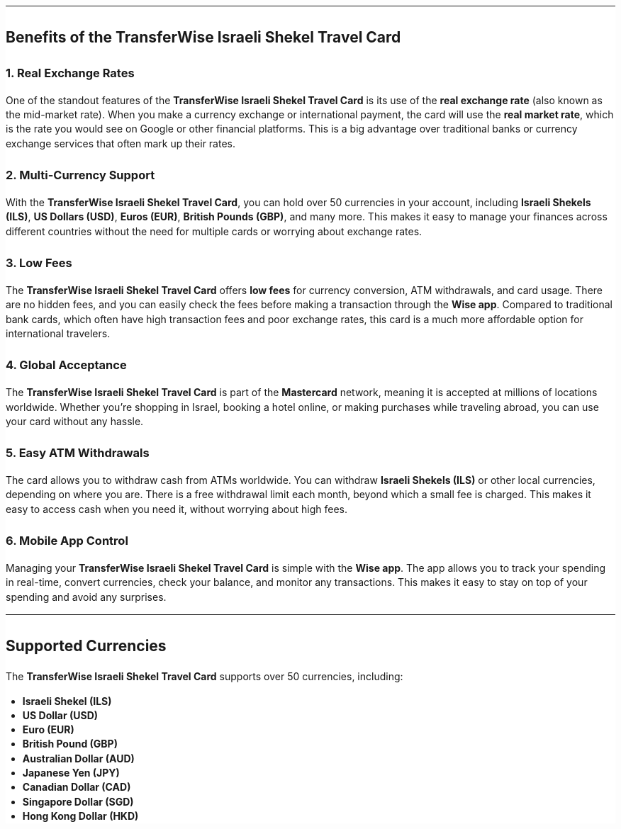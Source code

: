
---

## Benefits of the TransferWise Israeli Shekel Travel Card

### 1. **Real Exchange Rates**
One of the standout features of the **TransferWise Israeli Shekel Travel Card** is its use of the **real exchange rate** (also known as the mid-market rate). When you make a currency exchange or international payment, the card will use the **real market rate**, which is the rate you would see on Google or other financial platforms. This is a big advantage over traditional banks or currency exchange services that often mark up their rates.

### 2. **Multi-Currency Support**
With the **TransferWise Israeli Shekel Travel Card**, you can hold over 50 currencies in your account, including **Israeli Shekels (ILS)**, **US Dollars (USD)**, **Euros (EUR)**, **British Pounds (GBP)**, and many more. This makes it easy to manage your finances across different countries without the need for multiple cards or worrying about exchange rates.

### 3. **Low Fees**
The **TransferWise Israeli Shekel Travel Card** offers **low fees** for currency conversion, ATM withdrawals, and card usage. There are no hidden fees, and you can easily check the fees before making a transaction through the **Wise app**. Compared to traditional bank cards, which often have high transaction fees and poor exchange rates, this card is a much more affordable option for international travelers.

### 4. **Global Acceptance**
The **TransferWise Israeli Shekel Travel Card** is part of the **Mastercard** network, meaning it is accepted at millions of locations worldwide. Whether you’re shopping in Israel, booking a hotel online, or making purchases while traveling abroad, you can use your card without any hassle.

### 5. **Easy ATM Withdrawals**
The card allows you to withdraw cash from ATMs worldwide. You can withdraw **Israeli Shekels (ILS)** or other local currencies, depending on where you are. There is a free withdrawal limit each month, beyond which a small fee is charged. This makes it easy to access cash when you need it, without worrying about high fees.

### 6. **Mobile App Control**
Managing your **TransferWise Israeli Shekel Travel Card** is simple with the **Wise app**. The app allows you to track your spending in real-time, convert currencies, check your balance, and monitor any transactions. This makes it easy to stay on top of your spending and avoid any surprises.

---

## Supported Currencies

The **TransferWise Israeli Shekel Travel Card** supports over 50 currencies, including:

- **Israeli Shekel (ILS)**
- **US Dollar (USD)**
- **Euro (EUR)**
- **British Pound (GBP)**
- **Australian Dollar (AUD)**
- **Japanese Yen (JPY)**
- **Canadian Dollar (CAD)**
- **Singapore Dollar (SGD)**
- **Hong Kong Dollar (HKD)**
